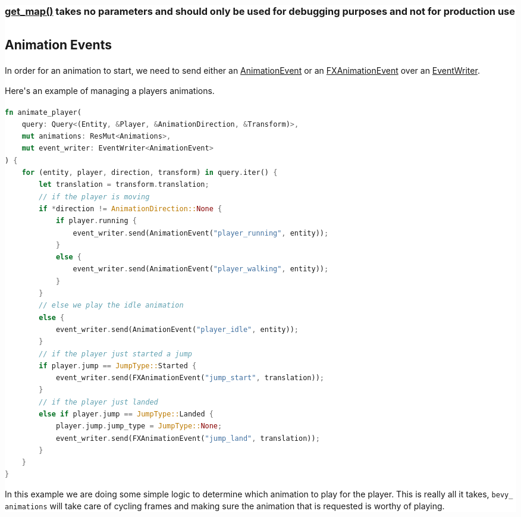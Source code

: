 ### [get_map()](https://docs.rs/bevy_animations/latest/bevy_animations/struct.Animations.html#method.is_inserted) takes no parameters and should only be used for debugging purposes and not for production use

## Animation Events

In order for an animation to start, we need to send either an [AnimationEvent](https://docs.rs/bevy_animations/latest/bevy_animations/struct.AnimationEvent.html) or an [FXAnimationEvent](https://docs.rs/bevy_animations/latest/bevy_animations/struct.FXAnimationEvent.html) over an [EventWriter](https://docs.rs/bevy/latest/bevy/ecs/prelude/struct.EventWriter.html).

Here's an example of managing a players animations.

```rust
fn animate_player(
    query: Query<(Entity, &Player, &AnimationDirection, &Transform)>,
    mut animations: ResMut<Animations>,
    mut event_writer: EventWriter<AnimationEvent>
) {
    for (entity, player, direction, transform) in query.iter() {
        let translation = transform.translation;
        // if the player is moving
        if *direction != AnimationDirection::None {
            if player.running {
                event_writer.send(AnimationEvent("player_running", entity));
            }
            else {
                event_writer.send(AnimationEvent("player_walking", entity));
            }
        }
        // else we play the idle animation
        else {
            event_writer.send(AnimationEvent("player_idle", entity));
        }
        // if the player just started a jump
        if player.jump == JumpType::Started {
            event_writer.send(FXAnimationEvent("jump_start", translation));
        }
        // if the player just landed
        else if player.jump == JumpType::Landed {
            player.jump.jump_type = JumpType::None;
            event_writer.send(FXAnimationEvent("jump_land", translation));
        }
    }
}
```

In this example we are doing some simple logic to determine which animation to play for the player. This is really all it takes, `bevy_animations` will take care of cycling frames and making sure the animation that is requested is worthy of playing.
